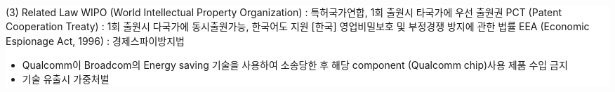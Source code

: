 (3) Related Law
WIPO (World Intellectual Property Organization) : 특허국가연합, 1회 출원시 타국가에 우선 출원권
PCT (Patent Cooperation Treaty) : 1회 출원시 다국가에 동시출원가능, 한국어도 지원
[한국] 영업비밀보호 및 부정경쟁 방지에 관한 법률
EEA (Economic Espionage Act, 1996) : 경제스파이방지법
- Qualcomm이 Broadcom의 Energy saving 기술을 사용하여 소송당한 후 해당 component
(Qualcomm chip)사용 제품 수입 금지
- 기술 유출시 가중처벌


